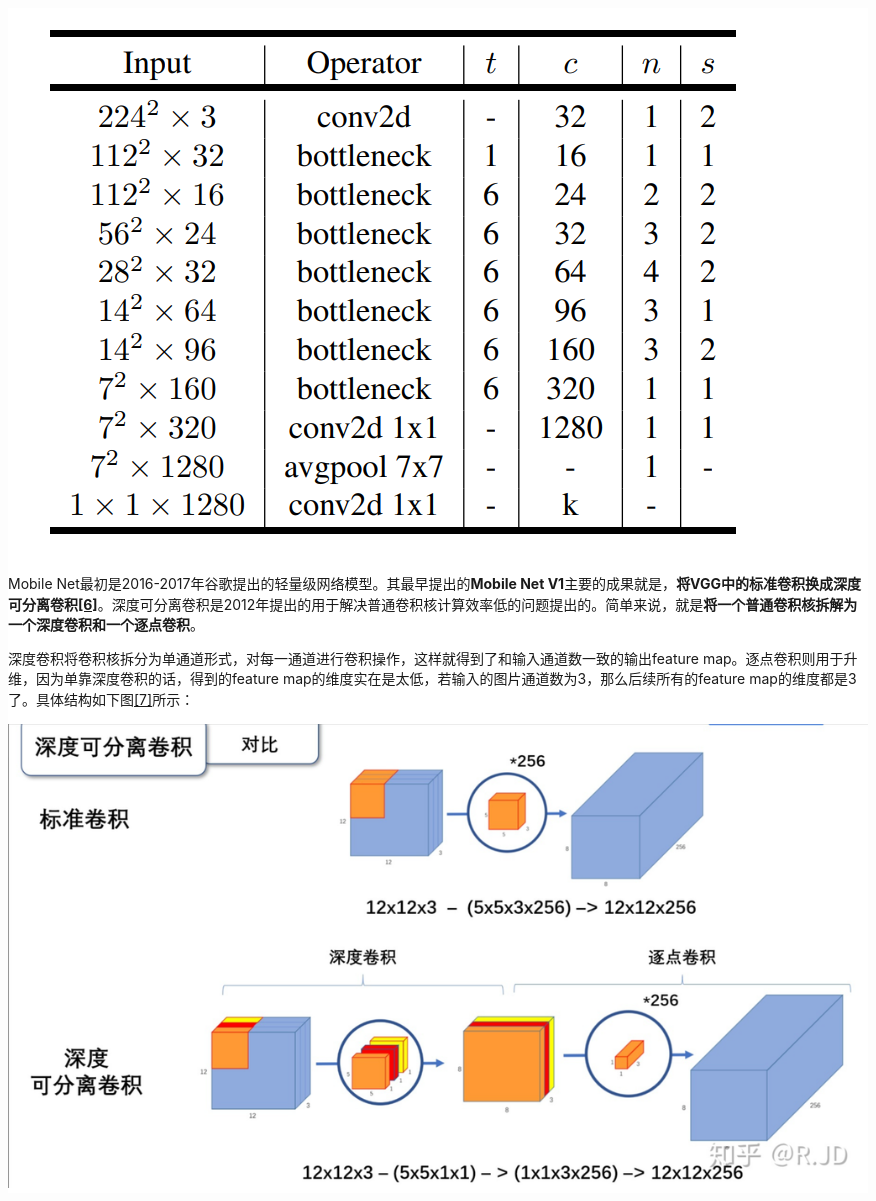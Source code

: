 ![image-20230508224532812](report.assets/image-20230508224532812.png)

Mobile Net最初是2016-2017年谷歌提出的轻量级网络模型。其最早提出的**Mobile Net V1**主要的成果就是，**将VGG中的标准卷积换成深度可分离卷积[[6]](https://www.researchgate.net/publication/230867026_Simplifying_ConvNets_for_Fast_Learning)**。深度可分离卷积是2012年提出的用于解决普通卷积核计算效率低的问题提出的。简单来说，就是**将一个普通卷积核拆解为一个深度卷积和一个逐点卷积**。

深度卷积将卷积核拆分为单通道形式，对每一通道进行卷积操作，这样就得到了和输入通道数一致的输出feature map。逐点卷积则用于升维，因为单靠深度卷积的话，得到的feature map的维度实在是太低，若输入的图片通道数为3，那么后续所有的feature map的维度都是3了。具体结构如下图[[7]](https://zhuanlan.zhihu.com/p/70703846)所示：

![image-20230508222014288](report.assets/image-20230508222014288.png)
